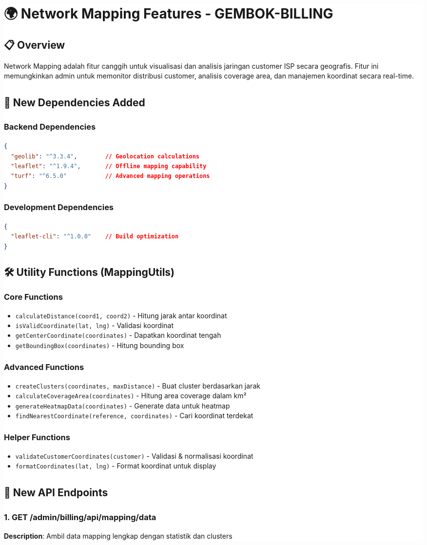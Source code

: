 # 🌍 Network Mapping Features - GEMBOK-BILLING

## 📋 **Overview**
Network Mapping adalah fitur canggih untuk visualisasi dan analisis jaringan customer ISP secara geografis. Fitur ini memungkinkan admin untuk memonitor distribusi customer, analisis coverage area, dan manajemen koordinat secara real-time.

## 🚀 **New Dependencies Added**

### **Backend Dependencies**
```json
{
  "geolib": "^3.3.4",        // Geolocation calculations
  "leaflet": "^1.9.4",       // Offline mapping capability
  "turf": "^6.5.0"           // Advanced mapping operations
}
```

### **Development Dependencies**
```json
{
  "leaflet-cli": "^1.0.0"    // Build optimization
}
```

## 🛠️ **Utility Functions (MappingUtils)**

### **Core Functions**
- `calculateDistance(coord1, coord2)` - Hitung jarak antar koordinat
- `isValidCoordinate(lat, lng)` - Validasi koordinat
- `getCenterCoordinate(coordinates)` - Dapatkan koordinat tengah
- `getBoundingBox(coordinates)` - Hitung bounding box

### **Advanced Functions**
- `createClusters(coordinates, maxDistance)` - Buat cluster berdasarkan jarak
- `calculateCoverageArea(coordinates)` - Hitung area coverage dalam km²
- `generateHeatmapData(coordinates)` - Generate data untuk heatmap
- `findNearestCoordinate(reference, coordinates)` - Cari koordinat terdekat

### **Helper Functions**
- `validateCustomerCoordinates(customer)` - Validasi & normalisasi koordinat
- `formatCoordinates(lat, lng)` - Format koordinat untuk display

## 🔌 **New API Endpoints**

### **1. GET /admin/billing/api/mapping/data**
**Description**: Ambil data mapping lengkap dengan statistik dan clusters
